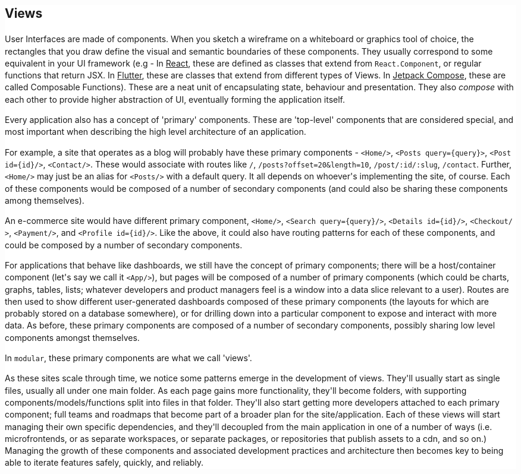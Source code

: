 ## Views

User Interfaces are made of components. When you sketch a wireframe on a
whiteboard or graphics tool of choice, the rectangles that you draw define the
visual and semantic boundaries of these components. They usually correspond to
some equivalent in your UI framework (e.g - In
[React](https://reactjs.org/docs/components-and-props.html), these are defined
as classes that extend from `React.Component`, or regular functions that return
JSX. In [Flutter](https://flutter.dev/docs/development/ui/widgets), these are
classes that extend from different types of Views. In
[Jetpack Compose](https://developer.android.com/jetpack#foundation-components),
these are called Composable Functions). These are a neat unit of encapsulating
state, behaviour and presentation. They also _compose_ with each other to
provide higher abstraction of UI, eventually forming the application itself.

Every application also has a concept of 'primary' components. These are
'top-level' components that are considered special, and most important when
describing the high level architecture of an application.

For example, a site that operates as a blog will probably have these primary
components - `<Home/>`, `<Posts query={query}>`, `<Post id={id}/>`,
`<Contact/>`. These would associate with routes like `/`,
`/posts?offset=20&length=10`, `/post/:id/:slug`, `/contact`. Further, `<Home/>`
may just be an alias for `<Posts/>` with a default query. It all depends on
whoever's implementing the site, of course. Each of these components would be
composed of a number of secondary components (and could also be sharing these
components among themselves).

An e-commerce site would have different primary component, `<Home/>`,
`<Search query={query}/>`, `<Details id={id}/>`, `<Checkout/>`, `<Payment/>`,
and `<Profile id={id}/>`. Like the above, it could also have routing patterns
for each of these components, and could be composed by a number of secondary
components.

For applications that behave like dashboards, we still have the concept of
primary components; there will be a host/container component (let's say we call
it `<App/>`), but pages will be composed of a number of primary components
(which could be charts, graphs, tables, lists; whatever developers and product
managers feel is a window into a data slice relevant to a user). Routes are then
used to show different user-generated dashboards composed of these primary
components (the layouts for which are probably stored on a database somewhere),
or for drilling down into a particular component to expose and interact with
more data. As before, these primary components are composed of a number of
secondary components, possibly sharing low level components amongst themselves.

In `modular`, these primary components are what we call 'views'.

As these sites scale through time, we notice some patterns emerge in the
development of views. They'll usually start as single files, usually all under
one main folder. As each page gains more functionality, they'll become folders,
with supporting components/models/functions split into files in that folder.
They'll also start getting more developers attached to each primary component;
full teams and roadmaps that become part of a broader plan for the
site/application. Each of these views will start managing their own specific
dependencies, and they'll decoupled from the main application in one of a number
of ways (i.e. microfrontends, or as separate workspaces, or separate packages,
or repositories that publish assets to a cdn, and so on.) Managing the growth of
these components and associated development practices and architecture then
becomes key to being able to iterate features safely, quickly, and reliably.
